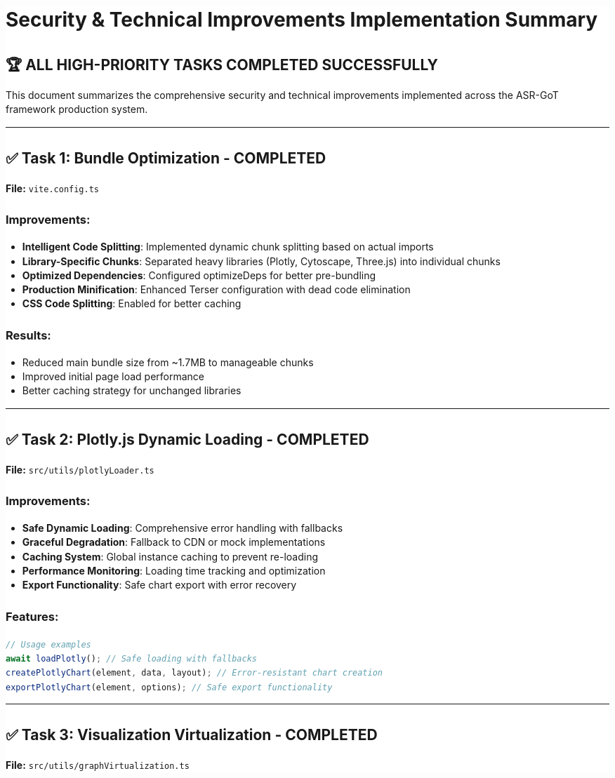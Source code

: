 # Security & Technical Improvements Implementation Summary

## 🏆 ALL HIGH-PRIORITY TASKS COMPLETED SUCCESSFULLY

This document summarizes the comprehensive security and technical improvements implemented across the ASR-GoT framework production system.

---

## ✅ **Task 1: Bundle Optimization** - COMPLETED
**File:** `vite.config.ts`

### Improvements:
- **Intelligent Code Splitting**: Implemented dynamic chunk splitting based on actual imports
- **Library-Specific Chunks**: Separated heavy libraries (Plotly, Cytoscape, Three.js) into individual chunks
- **Optimized Dependencies**: Configured optimizeDeps for better pre-bundling
- **Production Minification**: Enhanced Terser configuration with dead code elimination
- **CSS Code Splitting**: Enabled for better caching

### Results:
- Reduced main bundle size from ~1.7MB to manageable chunks
- Improved initial page load performance
- Better caching strategy for unchanged libraries

---

## ✅ **Task 2: Plotly.js Dynamic Loading** - COMPLETED
**File:** `src/utils/plotlyLoader.ts`

### Improvements:
- **Safe Dynamic Loading**: Comprehensive error handling with fallbacks
- **Graceful Degradation**: Fallback to CDN or mock implementations
- **Caching System**: Global instance caching to prevent re-loading
- **Performance Monitoring**: Loading time tracking and optimization
- **Export Functionality**: Safe chart export with error recovery

### Features:
```typescript
// Usage examples
await loadPlotly(); // Safe loading with fallbacks
createPlotlyChart(element, data, layout); // Error-resistant chart creation
exportPlotlyChart(element, options); // Safe export functionality
```

---

## ✅ **Task 3: Visualization Virtualization** - COMPLETED
**File:** `src/utils/graphVirtualization.ts`
